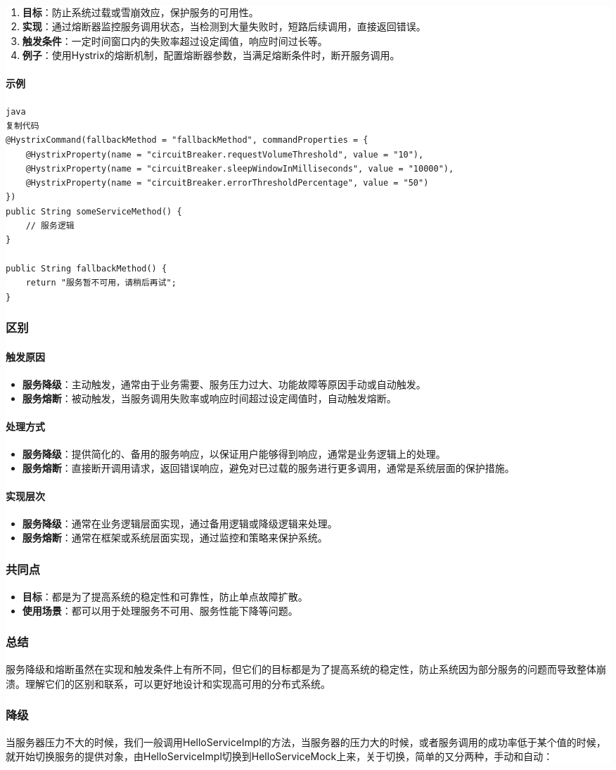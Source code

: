 1. **目标**：防止系统过载或雪崩效应，保护服务的可用性。
2. **实现**：通过熔断器监控服务调用状态，当检测到大量失败时，短路后续调用，直接返回错误。
3. **触发条件**：一定时间窗口内的失败率超过设定阈值，响应时间过长等。
4. **例子**：使用Hystrix的熔断机制，配置熔断器参数，当满足熔断条件时，断开服务调用。

#### 示例

```
java
复制代码
@HystrixCommand(fallbackMethod = "fallbackMethod", commandProperties = {
    @HystrixProperty(name = "circuitBreaker.requestVolumeThreshold", value = "10"),
    @HystrixProperty(name = "circuitBreaker.sleepWindowInMilliseconds", value = "10000"),
    @HystrixProperty(name = "circuitBreaker.errorThresholdPercentage", value = "50")
})
public String someServiceMethod() {
    // 服务逻辑
}

public String fallbackMethod() {
    return "服务暂不可用，请稍后再试";
}
```

### 区别

#### 触发原因

- **服务降级**：主动触发，通常由于业务需要、服务压力过大、功能故障等原因手动或自动触发。
- **服务熔断**：被动触发，当服务调用失败率或响应时间超过设定阈值时，自动触发熔断。

#### 处理方式

- **服务降级**：提供简化的、备用的服务响应，以保证用户能够得到响应，通常是业务逻辑上的处理。
- **服务熔断**：直接断开调用请求，返回错误响应，避免对已过载的服务进行更多调用，通常是系统层面的保护措施。

#### 实现层次

- **服务降级**：通常在业务逻辑层面实现，通过备用逻辑或降级逻辑来处理。
- **服务熔断**：通常在框架或系统层面实现，通过监控和策略来保护系统。

### 共同点

- **目标**：都是为了提高系统的稳定性和可靠性，防止单点故障扩散。
- **使用场景**：都可以用于处理服务不可用、服务性能下降等问题。

### 总结

服务降级和熔断虽然在实现和触发条件上有所不同，但它们的目标都是为了提高系统的稳定性，防止系统因为部分服务的问题而导致整体崩溃。理解它们的区别和联系，可以更好地设计和实现高可用的分布式系统。



### 降级

当服务器压力不大的时候，我们一般调用HelloServiceImpl的方法，当服务器的压力大的时候，或者服务调用的成功率低于某个值的时候，就开始切换服务的提供对象，由HelloServiceImpl切换到HelloServiceMock上来，关于切换，简单的又分两种，手动和自动：
